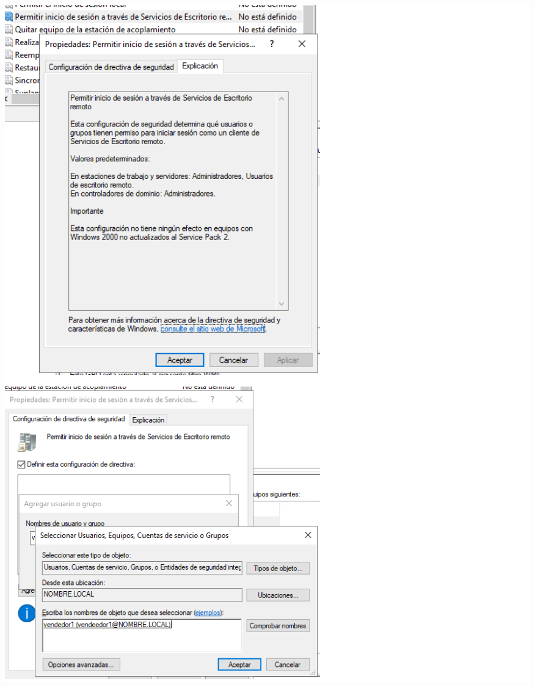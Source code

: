 <img width=60% src="../png/seguretataccescompartitremot/GPOControlRemoto4.png"></img>

<img width=60% src="../png/seguretataccescompartitremot/GPOControlRemoto5.png"></img>

